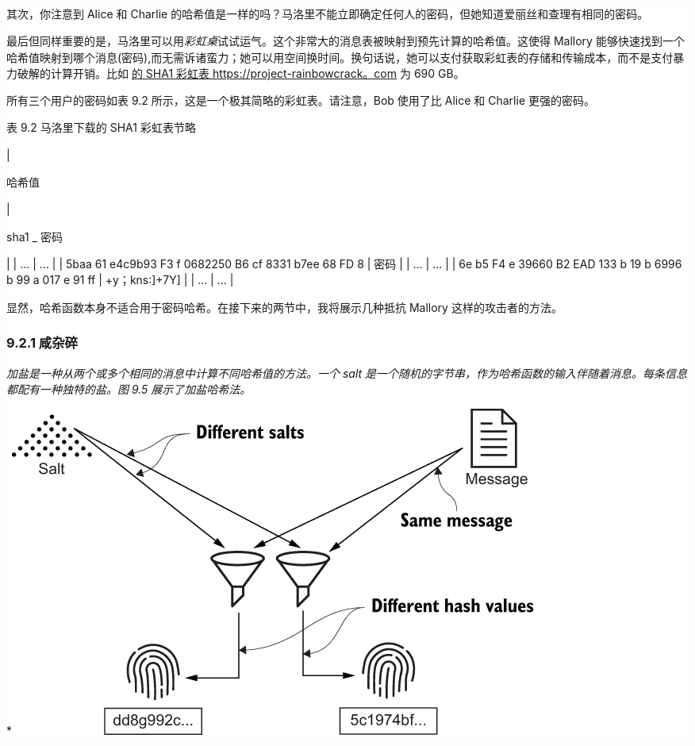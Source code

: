 其次，你注意到 Alice 和 Charlie 的哈希值是一样的吗？马洛里不能立即确定任何人的密码，但她知道爱丽丝和查理有相同的密码。

最后但同样重要的是，马洛里可以用*彩虹桌*试试运气。这个非常大的消息表被映射到预先计算的哈希值。这使得 Mallory 能够快速找到一个哈希值映射到哪个消息(密码),而无需诉诸蛮力；她可以用空间换时间。换句话说，她可以支付获取彩虹表的存储和传输成本，而不是支付暴力破解的计算开销。比如 [的 SHA1 彩虹表 https://project-rainbowcrack。com](https://project-rainbowcrack.com) 为 690 GB。

所有三个用户的密码如表 9.2 所示，这是一个极其简略的彩虹表。请注意，Bob 使用了比 Alice 和 Charlie 更强的密码。

表 9.2 马洛里下载的 SHA1 彩虹表节略

| 

哈希值

 | 

sha1 _ 密码

 |
| ... | ... |
| 5baa 61 e4c9b93 F3 f 0682250 B6 cf 8331 b7ee 68 FD 8 | 密码 |
| ... | ... |
| 6e b5 F4 e 39660 B2 EAD 133 b 19 b 6996 b 99 a 017 e 91 ff | +y；kns:]+7Y] |
| ... | ... |

显然，哈希函数本身不适合用于密码哈希。在接下来的两节中，我将展示几种抵抗 Mallory 这样的攻击者的方法。

### 9.2.1 咸杂碎

*加盐是一种从两个或多个相同的消息中计算不同哈希值的方法。一个 *salt* 是一个随机的字节串，作为哈希函数的输入伴随着消息。每条信息都配有一种独特的盐。图 9.5 展示了加盐哈希法。*

 *![CH09_F05_Byrne](img/CH09_F05_Byrne.png)

